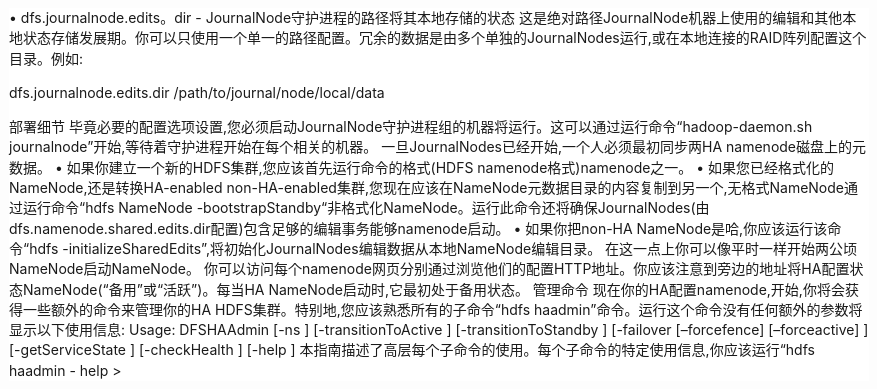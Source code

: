 •   dfs.journalnode.edits。dir - JournalNode守护进程的路径将其本地存储的状态
这是绝对路径JournalNode机器上使用的编辑和其他本地状态存储发展期。你可以只使用一个单一的路径配置。冗余的数据是由多个单独的JournalNodes运行,或在本地连接的RAID阵列配置这个目录。例如:

  dfs.journalnode.edits.dir
  /path/to/journal/node/local/data

部署细节
毕竟必要的配置选项设置,您必须启动JournalNode守护进程组的机器将运行。这可以通过运行命令“hadoop-daemon.sh journalnode”开始,等待着守护进程开始在每个相关的机器。
一旦JournalNodes已经开始,一个人必须最初同步两HA namenode磁盘上的元数据。
•   如果你建立一个新的HDFS集群,您应该首先运行命令的格式(HDFS namenode格式)namenode之一。
•   如果您已经格式化的NameNode,还是转换HA-enabled non-HA-enabled集群,您现在应该在NameNode元数据目录的内容复制到另一个,无格式NameNode通过运行命令“hdfs NameNode -bootstrapStandby“非格式化NameNode。运行此命令还将确保JournalNodes(由dfs.namenode.shared.edits.dir配置)包含足够的编辑事务能够namenode启动。
•   如果你把non-HA NameNode是哈,你应该运行该命令“hdfs -initializeSharedEdits”,将初始化JournalNodes编辑数据从本地NameNode编辑目录。
在这一点上你可以像平时一样开始两公顷NameNode启动NameNode。
你可以访问每个namenode网页分别通过浏览他们的配置HTTP地址。你应该注意到旁边的地址将HA配置状态NameNode(“备用”或“活跃”)。每当HA NameNode启动时,它最初处于备用状态。
管理命令
现在你的HA配置namenode,开始,你将会获得一些额外的命令来管理你的HA HDFS集群。特别地,您应该熟悉所有的子命令“hdfs haadmin”命令。运行这个命令没有任何额外的参数将显示以下使用信息:
Usage: DFSHAAdmin [-ns ]
    [-transitionToActive ]
    [-transitionToStandby ]
    [-failover [–forcefence] [–forceactive]  ]
    [-getServiceState ]
    [-checkHealth ]
    [-help ]
本指南描述了高层每个子命令的使用。每个子命令的特定使用信息,你应该运行“hdfs haadmin - help &gt; </dl>            </div>
						<link href="https://csdnimg.cn/release/phoenix/mdeditor/markdown_views-9e5741c4b9.css" rel="stylesheet">
                </div>
